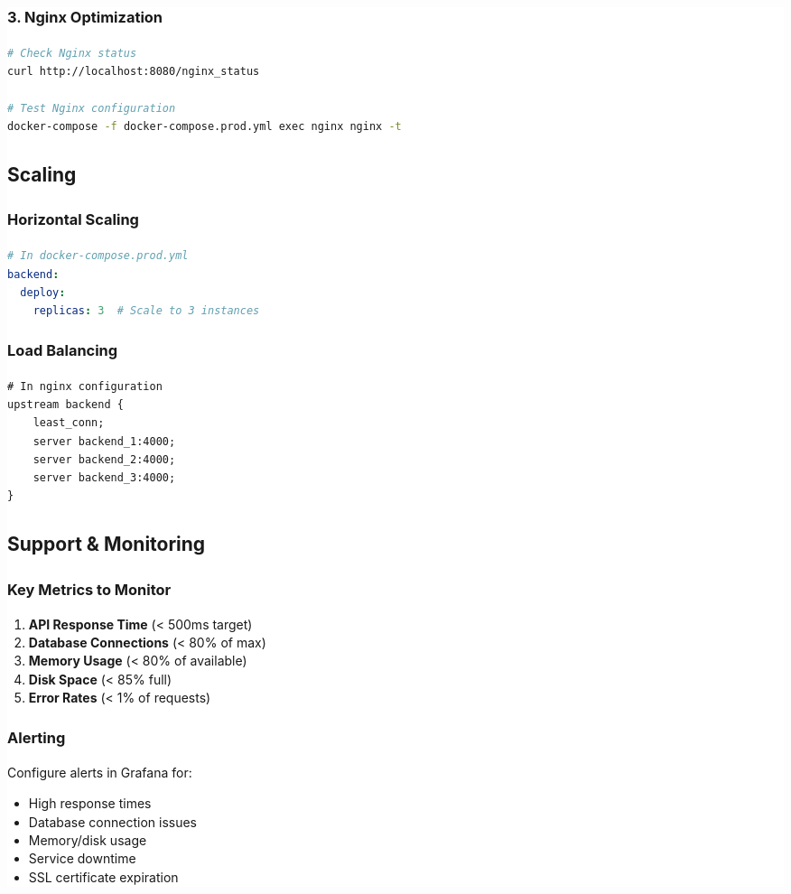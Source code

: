 ### 3. Nginx Optimization

```bash
# Check Nginx status
curl http://localhost:8080/nginx_status

# Test Nginx configuration
docker-compose -f docker-compose.prod.yml exec nginx nginx -t
```

## Scaling

### Horizontal Scaling

```yaml
# In docker-compose.prod.yml
backend:
  deploy:
    replicas: 3  # Scale to 3 instances
```

### Load Balancing

```nginx
# In nginx configuration
upstream backend {
    least_conn;
    server backend_1:4000;
    server backend_2:4000;
    server backend_3:4000;
}
```

## Support & Monitoring

### Key Metrics to Monitor

1. **API Response Time** (< 500ms target)
2. **Database Connections** (< 80% of max)
3. **Memory Usage** (< 80% of available)
4. **Disk Space** (< 85% full)
5. **Error Rates** (< 1% of requests)

### Alerting

Configure alerts in Grafana for:
- High response times
- Database connection issues
- Memory/disk usage
- Service downtime
- SSL certificate expiration
